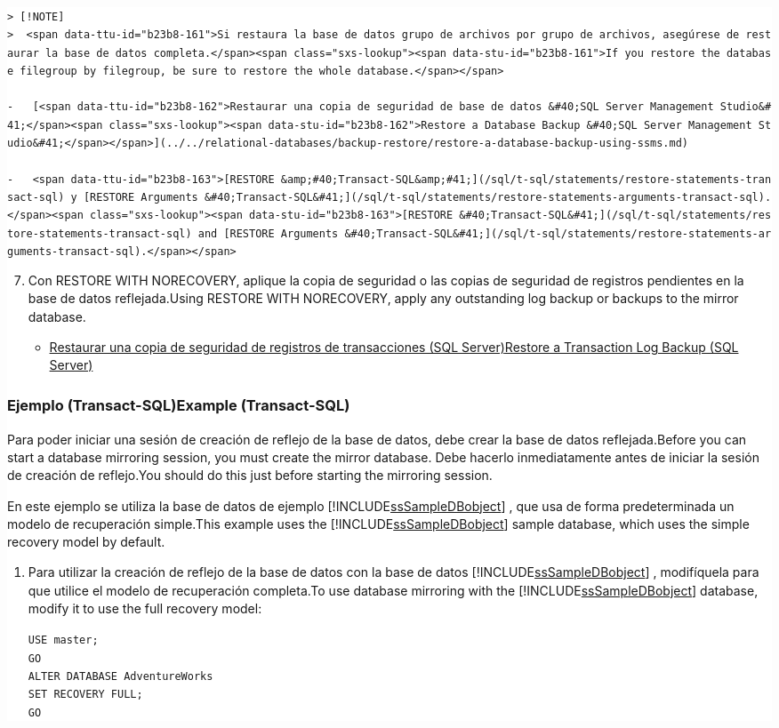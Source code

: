     > [!NOTE]  
    >  <span data-ttu-id="b23b8-161">Si restaura la base de datos grupo de archivos por grupo de archivos, asegúrese de restaurar la base de datos completa.</span><span class="sxs-lookup"><span data-stu-id="b23b8-161">If you restore the database filegroup by filegroup, be sure to restore the whole database.</span></span>  
  
    -   [<span data-ttu-id="b23b8-162">Restaurar una copia de seguridad de base de datos &#40;SQL Server Management Studio&#41;</span><span class="sxs-lookup"><span data-stu-id="b23b8-162">Restore a Database Backup &#40;SQL Server Management Studio&#41;</span></span>](../../relational-databases/backup-restore/restore-a-database-backup-using-ssms.md)  
  
    -   <span data-ttu-id="b23b8-163">[RESTORE &amp;#40;Transact-SQL&amp;#41;](/sql/t-sql/statements/restore-statements-transact-sql) y [RESTORE Arguments &#40;Transact-SQL&#41;](/sql/t-sql/statements/restore-statements-arguments-transact-sql).</span><span class="sxs-lookup"><span data-stu-id="b23b8-163">[RESTORE &#40;Transact-SQL&#41;](/sql/t-sql/statements/restore-statements-transact-sql) and [RESTORE Arguments &#40;Transact-SQL&#41;](/sql/t-sql/statements/restore-statements-arguments-transact-sql).</span></span>  
  
7.  <span data-ttu-id="b23b8-164">Con RESTORE WITH NORECOVERY, aplique la copia de seguridad o las copias de seguridad de registros pendientes en la base de datos reflejada.</span><span class="sxs-lookup"><span data-stu-id="b23b8-164">Using RESTORE WITH NORECOVERY, apply any outstanding log backup or backups to the mirror database.</span></span>  
  
    -   [<span data-ttu-id="b23b8-165">Restaurar una copia de seguridad de registros de transacciones &#40;SQL Server&#41;</span><span class="sxs-lookup"><span data-stu-id="b23b8-165">Restore a Transaction Log Backup &#40;SQL Server&#41;</span></span>](../../relational-databases/backup-restore/restore-a-transaction-log-backup-sql-server.md)  
  
###  <a name="example-transact-sql"></a><a name="TsqlExample"></a> <span data-ttu-id="b23b8-166">Ejemplo (Transact-SQL)</span><span class="sxs-lookup"><span data-stu-id="b23b8-166">Example (Transact-SQL)</span></span>  
 <span data-ttu-id="b23b8-167">Para poder iniciar una sesión de creación de reflejo de la base de datos, debe crear la base de datos reflejada.</span><span class="sxs-lookup"><span data-stu-id="b23b8-167">Before you can start a database mirroring session, you must create the mirror database.</span></span> <span data-ttu-id="b23b8-168">Debe hacerlo inmediatamente antes de iniciar la sesión de creación de reflejo.</span><span class="sxs-lookup"><span data-stu-id="b23b8-168">You should do this just before starting the mirroring session.</span></span>  
  
 <span data-ttu-id="b23b8-169">En este ejemplo se utiliza la base de datos de ejemplo [!INCLUDE[ssSampleDBobject](../../includes/sssampledbobject-md.md)] , que usa de forma predeterminada un modelo de recuperación simple.</span><span class="sxs-lookup"><span data-stu-id="b23b8-169">This example uses the [!INCLUDE[ssSampleDBobject](../../includes/sssampledbobject-md.md)] sample database, which uses the simple recovery model by default.</span></span>  
  
1.  <span data-ttu-id="b23b8-170">Para utilizar la creación de reflejo de la base de datos con la base de datos [!INCLUDE[ssSampleDBobject](../../includes/sssampledbobject-md.md)] , modifíquela para que utilice el modelo de recuperación completa.</span><span class="sxs-lookup"><span data-stu-id="b23b8-170">To use database mirroring with the [!INCLUDE[ssSampleDBobject](../../includes/sssampledbobject-md.md)] database, modify it to use the full recovery model:</span></span>  
  
    ```  
    USE master;  
    GO  
    ALTER DATABASE AdventureWorks   
    SET RECOVERY FULL;  
    GO  
    ```  
  